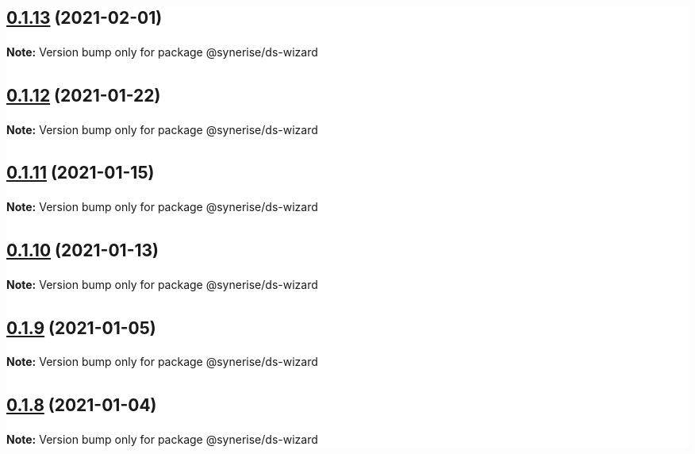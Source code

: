 



## [0.1.13](https://github.com/Synerise/synerise-design/compare/@synerise/ds-wizard@0.1.12...@synerise/ds-wizard@0.1.13) (2021-02-01)

**Note:** Version bump only for package @synerise/ds-wizard





## [0.1.12](https://github.com/Synerise/synerise-design/compare/@synerise/ds-wizard@0.1.11...@synerise/ds-wizard@0.1.12) (2021-01-22)

**Note:** Version bump only for package @synerise/ds-wizard





## [0.1.11](https://github.com/Synerise/synerise-design/compare/@synerise/ds-wizard@0.1.10...@synerise/ds-wizard@0.1.11) (2021-01-15)

**Note:** Version bump only for package @synerise/ds-wizard





## [0.1.10](https://github.com/Synerise/synerise-design/compare/@synerise/ds-wizard@0.1.9...@synerise/ds-wizard@0.1.10) (2021-01-13)

**Note:** Version bump only for package @synerise/ds-wizard





## [0.1.9](https://github.com/Synerise/synerise-design/compare/@synerise/ds-wizard@0.1.8...@synerise/ds-wizard@0.1.9) (2021-01-05)

**Note:** Version bump only for package @synerise/ds-wizard





## [0.1.8](https://github.com/Synerise/synerise-design/compare/@synerise/ds-wizard@0.1.7...@synerise/ds-wizard@0.1.8) (2021-01-04)

**Note:** Version bump only for package @synerise/ds-wizard

